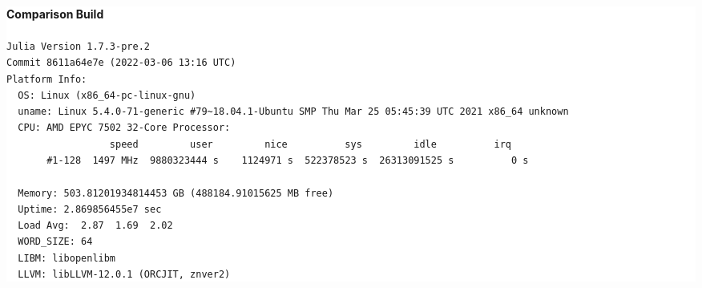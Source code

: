 #### Comparison Build

```
Julia Version 1.7.3-pre.2
Commit 8611a64e7e (2022-03-06 13:16 UTC)
Platform Info:
  OS: Linux (x86_64-pc-linux-gnu)
  uname: Linux 5.4.0-71-generic #79~18.04.1-Ubuntu SMP Thu Mar 25 05:45:39 UTC 2021 x86_64 unknown
  CPU: AMD EPYC 7502 32-Core Processor: 
                  speed         user         nice          sys         idle          irq
       #1-128  1497 MHz  9880323444 s    1124971 s  522378523 s  26313091525 s          0 s
       
  Memory: 503.81201934814453 GB (488184.91015625 MB free)
  Uptime: 2.869856455e7 sec
  Load Avg:  2.87  1.69  2.02
  WORD_SIZE: 64
  LIBM: libopenlibm
  LLVM: libLLVM-12.0.1 (ORCJIT, znver2)

```

